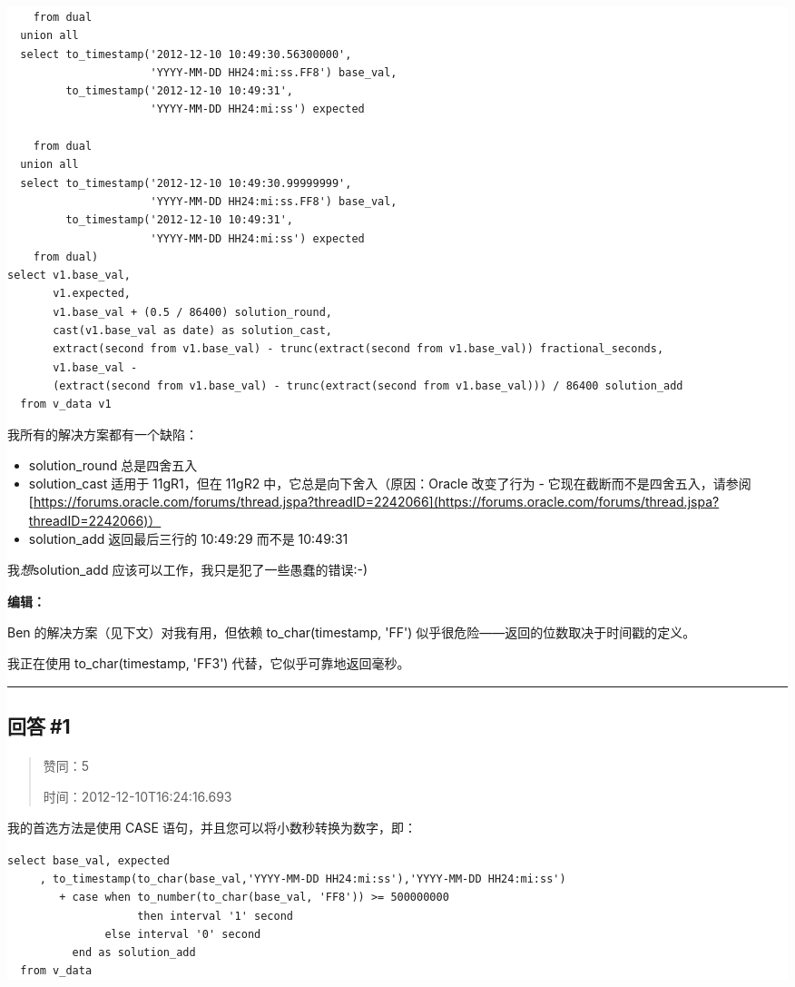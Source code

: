 ```
    from dual
  union all
  select to_timestamp('2012-12-10 10:49:30.56300000',
                      'YYYY-MM-DD HH24:mi:ss.FF8') base_val,
         to_timestamp('2012-12-10 10:49:31',
                      'YYYY-MM-DD HH24:mi:ss') expected

    from dual
  union all
  select to_timestamp('2012-12-10 10:49:30.99999999',
                      'YYYY-MM-DD HH24:mi:ss.FF8') base_val,
         to_timestamp('2012-12-10 10:49:31',
                      'YYYY-MM-DD HH24:mi:ss') expected
    from dual)
select v1.base_val,
       v1.expected,
       v1.base_val + (0.5 / 86400) solution_round,
       cast(v1.base_val as date) as solution_cast,
       extract(second from v1.base_val) - trunc(extract(second from v1.base_val)) fractional_seconds,
       v1.base_val -
       (extract(second from v1.base_val) - trunc(extract(second from v1.base_val))) / 86400 solution_add
  from v_data v1 
```

我所有的解决方案都有一个缺陷：

*   solution_round 总是四舍五入
*   solution_cast 适用于 11gR1，但在 11gR2 中，它总是向下舍入（原因：Oracle 改变了行为 - 它现在截断而不是四舍五入，请参阅[https://forums.oracle.com/forums/thread.jspa?threadID=2242066](https://forums.oracle.com/forums/thread.jspa?threadID=2242066)）
*   solution_add 返回最后三行的 10:49:29 而不是 10:49:31

我*想*solution_add 应该可以工作，我只是犯了一些愚蠢的错误:-)

**编辑：**

Ben 的解决方案（见下文）对我有用，但依赖 to_char(timestamp, 'FF') 似乎很危险——返回的位数取决于时间戳的定义。

我正在使用 to_char(timestamp, 'FF3') 代替，它似乎可靠地返回毫秒。

* * *

## 回答 #1

> 赞同：5
> 
> 时间：2012-12-10T16:24:16.693

我的首选方法是使用 CASE 语句，并且您可以将小数秒转换为数字，即：

```
select base_val, expected
     , to_timestamp(to_char(base_val,'YYYY-MM-DD HH24:mi:ss'),'YYYY-MM-DD HH24:mi:ss')
        + case when to_number(to_char(base_val, 'FF8')) >= 500000000 
                    then interval '1' second
               else interval '0' second
          end as solution_add
  from v_data 
```
